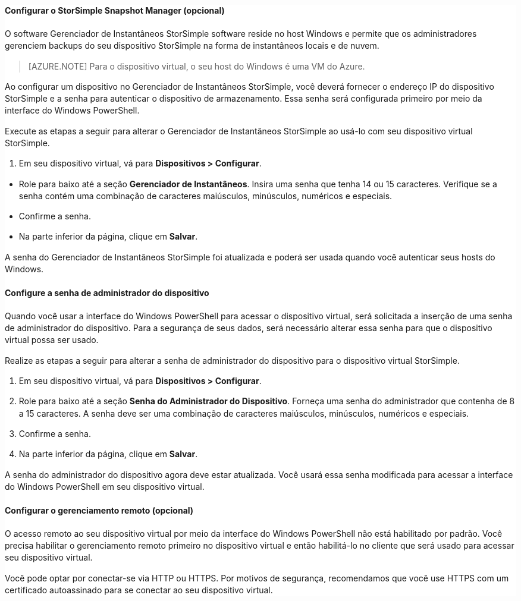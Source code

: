 #### Configurar o StorSimple Snapshot Manager (opcional)

O software Gerenciador de Instantâneos StorSimple software reside no host Windows e permite que os administradores gerenciem backups do seu dispositivo StorSimple na forma de instantâneos locais e de nuvem.

>[AZURE.NOTE] Para o dispositivo virtual, o seu host do Windows é uma VM do Azure.

Ao configurar um dispositivo no Gerenciador de Instantâneos StorSimple, você deverá fornecer o endereço IP do dispositivo StorSimple e a senha para autenticar o dispositivo de armazenamento. Essa senha será configurada primeiro por meio da interface do Windows PowerShell.

Execute as etapas a seguir para alterar o Gerenciador de Instantâneos StorSimple ao usá-lo com seu dispositivo virtual StorSimple.

1. Em seu dispositivo virtual, vá para **Dispositivos > Configurar**.

- Role para baixo até a seção **Gerenciador de Instantâneos**. Insira uma senha que tenha 14 ou 15 caracteres. Verifique se a senha contém uma combinação de caracteres maiúsculos, minúsculos, numéricos e especiais.

- Confirme a senha.

- Na parte inferior da página, clique em **Salvar**.

A senha do Gerenciador de Instantâneos StorSimple foi atualizada e poderá ser usada quando você autenticar seus hosts do Windows.

#### Configure a senha de administrador do dispositivo

Quando você usar a interface do Windows PowerShell para acessar o dispositivo virtual, será solicitada a inserção de uma senha de administrador do dispositivo. Para a segurança de seus dados, será necessário alterar essa senha para que o dispositivo virtual possa ser usado.

Realize as etapas a seguir para alterar a senha de administrador do dispositivo para o dispositivo virtual StorSimple.

1. Em seu dispositivo virtual, vá para **Dispositivos > Configurar**.

1. Role para baixo até a seção **Senha do Administrador do Dispositivo**. Forneça uma senha do administrador que contenha de 8 a 15 caracteres. A senha deve ser uma combinação de caracteres maiúsculos, minúsculos, numéricos e especiais.

1. Confirme a senha.

1. Na parte inferior da página, clique em **Salvar**.

A senha do administrador do dispositivo agora deve estar atualizada. Você usará essa senha modificada para acessar a interface do Windows PowerShell em seu dispositivo virtual.

#### Configurar o gerenciamento remoto (opcional)

O acesso remoto ao seu dispositivo virtual por meio da interface do Windows PowerShell não está habilitado por padrão. Você precisa habilitar o gerenciamento remoto primeiro no dispositivo virtual e então habilitá-lo no cliente que será usado para acessar seu dispositivo virtual.

Você pode optar por conectar-se via HTTP ou HTTPS. Por motivos de segurança, recomendamos que você use HTTPS com um certificado autoassinado para se conectar ao seu dispositivo virtual.
